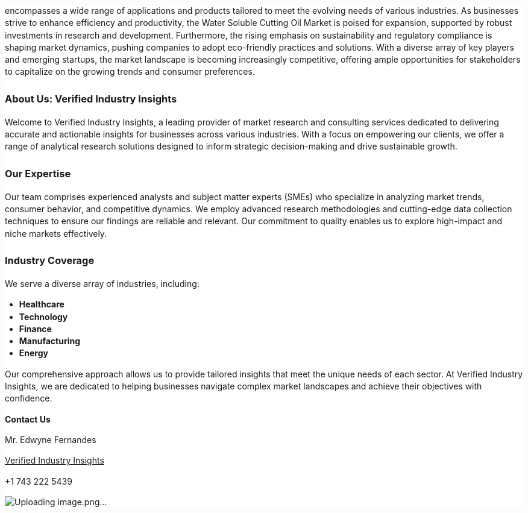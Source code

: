 encompasses a wide range of applications and products tailored to meet the evolving needs of various industries. As businesses strive to enhance efficiency and productivity, the Water Soluble Cutting Oil Market is poised for expansion, supported by robust investments in research and development. Furthermore, the rising emphasis on sustainability and regulatory compliance is shaping market dynamics, pushing companies to adopt eco-friendly practices and solutions. With a diverse array of key players and emerging startups, the market landscape is becoming increasingly competitive, offering ample opportunities for stakeholders to capitalize on the growing trends and consumer preferences.</p><h3>About Us: Verified Industry Insights</h3><p>Welcome to Verified Industry Insights, a leading provider of market research and consulting services dedicated to delivering accurate and actionable insights for businesses across various industries. With a focus on empowering our clients, we offer a range of analytical research solutions designed to inform strategic decision-making and drive sustainable growth.</p><h3>Our Expertise</h3><p>Our team comprises experienced analysts and subject matter experts (SMEs) who specialize in analyzing market trends, consumer behavior, and competitive dynamics. We employ advanced research methodologies and cutting-edge data collection techniques to ensure our findings are reliable and relevant. Our commitment to quality enables us to explore high-impact and niche markets effectively.</p><h3>Industry Coverage</h3><p>We serve a diverse array of industries, including:</p><ul><li><strong>Healthcare</strong></li><li><strong>Technology</strong></li><li><strong>Finance</strong></li><li><strong>Manufacturing</strong></li><li><strong>Energy</strong></li></ul><p>Our comprehensive approach allows us to provide tailored insights that meet the unique needs of each sector. At Verified Industry Insights, we are dedicated to helping businesses navigate complex market landscapes and achieve their objectives with confidence.</p><p><strong>Contact Us</strong></p><p>Mr. Edwyne Fernandes</p><p><a href="https://www.verifiedindustryinsights.com/">Verified Industry Insights</a></p><p>+1 743 222 5439</p>
![Uploading image.png…]()
